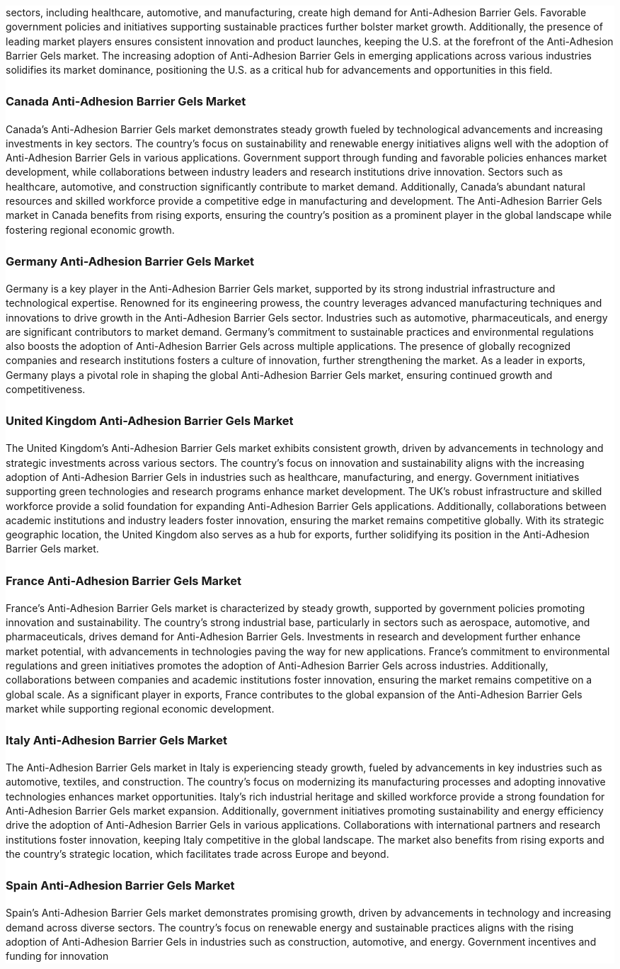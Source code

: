 sectors, including healthcare, automotive, and manufacturing, create high demand for Anti-Adhesion Barrier Gels. Favorable government policies and initiatives supporting sustainable practices further bolster market growth. Additionally, the presence of leading market players ensures consistent innovation and product launches, keeping the U.S. at the forefront of the Anti-Adhesion Barrier Gels market. The increasing adoption of Anti-Adhesion Barrier Gels in emerging applications across various industries solidifies its market dominance, positioning the U.S. as a critical hub for advancements and opportunities in this field.</p><h3>Canada Anti-Adhesion Barrier Gels Market</h3><p>Canada&rsquo;s Anti-Adhesion Barrier Gels market demonstrates steady growth fueled by technological advancements and increasing investments in key sectors. The country&rsquo;s focus on sustainability and renewable energy initiatives aligns well with the adoption of Anti-Adhesion Barrier Gels in various applications. Government support through funding and favorable policies enhances market development, while collaborations between industry leaders and research institutions drive innovation. Sectors such as healthcare, automotive, and construction significantly contribute to market demand. Additionally, Canada&rsquo;s abundant natural resources and skilled workforce provide a competitive edge in manufacturing and development. The Anti-Adhesion Barrier Gels market in Canada benefits from rising exports, ensuring the country&rsquo;s position as a prominent player in the global landscape while fostering regional economic growth.</p><h3>Germany Anti-Adhesion Barrier Gels Market</h3><p>Germany is a key player in the Anti-Adhesion Barrier Gels market, supported by its strong industrial infrastructure and technological expertise. Renowned for its engineering prowess, the country leverages advanced manufacturing techniques and innovations to drive growth in the Anti-Adhesion Barrier Gels sector. Industries such as automotive, pharmaceuticals, and energy are significant contributors to market demand. Germany&rsquo;s commitment to sustainable practices and environmental regulations also boosts the adoption of Anti-Adhesion Barrier Gels across multiple applications. The presence of globally recognized companies and research institutions fosters a culture of innovation, further strengthening the market. As a leader in exports, Germany plays a pivotal role in shaping the global Anti-Adhesion Barrier Gels market, ensuring continued growth and competitiveness.</p><h3>United Kingdom Anti-Adhesion Barrier Gels Market</h3><p>The United Kingdom&rsquo;s Anti-Adhesion Barrier Gels market exhibits consistent growth, driven by advancements in technology and strategic investments across various sectors. The country&rsquo;s focus on innovation and sustainability aligns with the increasing adoption of Anti-Adhesion Barrier Gels in industries such as healthcare, manufacturing, and energy. Government initiatives supporting green technologies and research programs enhance market development. The UK&rsquo;s robust infrastructure and skilled workforce provide a solid foundation for expanding Anti-Adhesion Barrier Gels applications. Additionally, collaborations between academic institutions and industry leaders foster innovation, ensuring the market remains competitive globally. With its strategic geographic location, the United Kingdom also serves as a hub for exports, further solidifying its position in the Anti-Adhesion Barrier Gels market.</p><h3>France Anti-Adhesion Barrier Gels Market</h3><p>France&rsquo;s Anti-Adhesion Barrier Gels market is characterized by steady growth, supported by government policies promoting innovation and sustainability. The country&rsquo;s strong industrial base, particularly in sectors such as aerospace, automotive, and pharmaceuticals, drives demand for Anti-Adhesion Barrier Gels. Investments in research and development further enhance market potential, with advancements in technologies paving the way for new applications. France&rsquo;s commitment to environmental regulations and green initiatives promotes the adoption of Anti-Adhesion Barrier Gels across industries. Additionally, collaborations between companies and academic institutions foster innovation, ensuring the market remains competitive on a global scale. As a significant player in exports, France contributes to the global expansion of the Anti-Adhesion Barrier Gels market while supporting regional economic development.</p><h3>Italy Anti-Adhesion Barrier Gels Market</h3><p>The Anti-Adhesion Barrier Gels market in Italy is experiencing steady growth, fueled by advancements in key industries such as automotive, textiles, and construction. The country&rsquo;s focus on modernizing its manufacturing processes and adopting innovative technologies enhances market opportunities. Italy&rsquo;s rich industrial heritage and skilled workforce provide a strong foundation for Anti-Adhesion Barrier Gels market expansion. Additionally, government initiatives promoting sustainability and energy efficiency drive the adoption of Anti-Adhesion Barrier Gels in various applications. Collaborations with international partners and research institutions foster innovation, keeping Italy competitive in the global landscape. The market also benefits from rising exports and the country&rsquo;s strategic location, which facilitates trade across Europe and beyond.</p><h3>Spain Anti-Adhesion Barrier Gels Market</h3><p>Spain&rsquo;s Anti-Adhesion Barrier Gels market demonstrates promising growth, driven by advancements in technology and increasing demand across diverse sectors. The country&rsquo;s focus on renewable energy and sustainable practices aligns with the rising adoption of Anti-Adhesion Barrier Gels in industries such as construction, automotive, and energy. Government incentives and funding for innovation